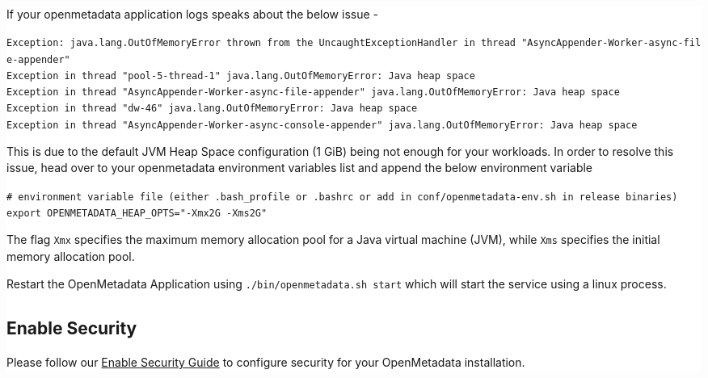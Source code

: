 If your openmetadata application logs speaks about the below issue -

```
Exception: java.lang.OutOfMemoryError thrown from the UncaughtExceptionHandler in thread "AsyncAppender-Worker-async-file-appender"
Exception in thread "pool-5-thread-1" java.lang.OutOfMemoryError: Java heap space
Exception in thread "AsyncAppender-Worker-async-file-appender" java.lang.OutOfMemoryError: Java heap space
Exception in thread "dw-46" java.lang.OutOfMemoryError: Java heap space
Exception in thread "AsyncAppender-Worker-async-console-appender" java.lang.OutOfMemoryError: Java heap space
```

This is due to the default JVM Heap Space configuration (1 GiB) being not enough for your workloads. In order to resolve this issue, head over to your openmetadata environment variables list and append the below environment variable

```
# environment variable file (either .bash_profile or .bashrc or add in conf/openmetadata-env.sh in release binaries)
export OPENMETADATA_HEAP_OPTS="-Xmx2G -Xms2G"
```

The flag `Xmx` specifies the maximum memory allocation pool for a Java virtual machine (JVM), while `Xms` specifies the initial memory allocation pool.

Restart the OpenMetadata Application using `./bin/openmetadata.sh start` which will start the service using a linux process.

## Enable Security

Please follow our [Enable Security Guide](/deployment/bare-metal/security) to configure security for your OpenMetadata
installation.
